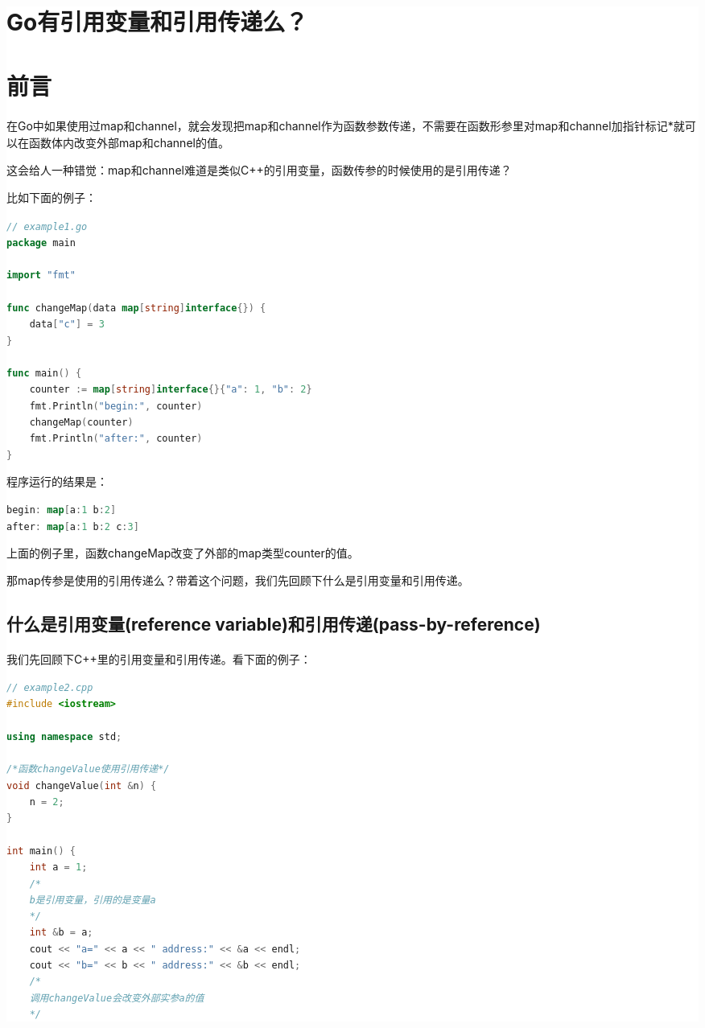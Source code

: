 # Go有引用变量和引用传递么？

# 前言

在Go中如果使用过map和channel，就会发现把map和channel作为函数参数传递，不需要在函数形参里对map和channel加指针标记*就可以在函数体内改变外部map和channel的值。

这会给人一种错觉：map和channel难道是类似C++的引用变量，函数传参的时候使用的是引用传递？

比如下面的例子：

```go
// example1.go
package main

import "fmt"

func changeMap(data map[string]interface{}) {
	data["c"] = 3
}

func main() {
	counter := map[string]interface{}{"a": 1, "b": 2}
	fmt.Println("begin:", counter)
	changeMap(counter)
	fmt.Println("after:", counter)
}
```

程序运行的结果是：

```go
begin: map[a:1 b:2]
after: map[a:1 b:2 c:3]
```

上面的例子里，函数changeMap改变了外部的map类型counter的值。

那map传参是使用的引用传递么？带着这个问题，我们先回顾下什么是引用变量和引用传递。



## 什么是引用变量(reference variable)和引用传递(pass-by-reference)

我们先回顾下C++里的引用变量和引用传递。看下面的例子：

```cpp
// example2.cpp
#include <iostream>

using namespace std;

/*函数changeValue使用引用传递*/
void changeValue(int &n) {
    n = 2;
}

int main() {
    int a = 1;
    /*
    b是引用变量，引用的是变量a
    */
    int &b = a;
    cout << "a=" << a << " address:" << &a << endl;
    cout << "b=" << b << " address:" << &b << endl;
    /*
    调用changeValue会改变外部实参a的值
    */
```